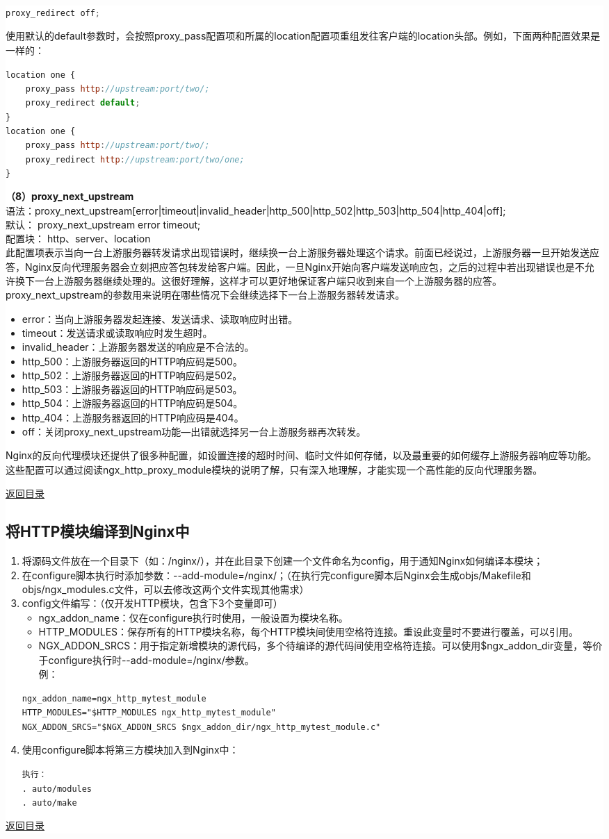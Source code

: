 ```javascript
proxy_redirect off;
```
使用默认的default参数时，会按照proxy_pass配置项和所属的location配置项重组发往客户端的location头部。例如，下面两种配置效果是一样的：  
```javascript
location one {
    proxy_pass http://upstream:port/two/;
    proxy_redirect default;
} 
location one {
    proxy_pass http://upstream:port/two/;
    proxy_redirect http://upstream:port/two/one;
}
```
**（8）proxy_next_upstream**  
语法：proxy_next_upstream[error|timeout|invalid_header|http_500|http_502|http_503|http_504|http_404|off];  
默认： proxy_next_upstream error timeout;  
配置块： http、server、location  
此配置项表示当向一台上游服务器转发请求出现错误时，继续换一台上游服务器处理这个请求。前面已经说过，上游服务器一旦开始发送应答，Nginx反向代理服务器会立刻把应答包转发给客户端。因此，一旦Nginx开始向客户端发送响应包，之后的过程中若出现错误也是不允许换下一台上游服务器继续处理的。这很好理解，这样才可以更好地保证客户端只收到来自一个上游服务器的应答。  
proxy_next_upstream的参数用来说明在哪些情况下会继续选择下一台上游服务器转发请求。  
- error：当向上游服务器发起连接、发送请求、读取响应时出错。
- timeout：发送请求或读取响应时发生超时。
- invalid_header：上游服务器发送的响应是不合法的。
- http_500：上游服务器返回的HTTP响应码是500。
- http_502：上游服务器返回的HTTP响应码是502。
- http_503：上游服务器返回的HTTP响应码是503。
- http_504：上游服务器返回的HTTP响应码是504。
- http_404：上游服务器返回的HTTP响应码是404。
- off：关闭proxy_next_upstream功能—出错就选择另一台上游服务器再次转发。  

Nginx的反向代理模块还提供了很多种配置，如设置连接的超时时间、临时文件如何存储，以及最重要的如何缓存上游服务器响应等功能。这些配置可以通过阅读ngx_http_proxy_module模块的说明了解，只有深入地理解，才能实现一个高性能的反向代理服务器。  

[返回目录](#目录)

## 将HTTP模块编译到Nginx中
1. 将源码文件放在一个目录下（如：/nginx/），并在此目录下创建一个文件命名为config，用于通知Nginx如何编译本模块；
2. 在configure脚本执行时添加参数：--add-module=/nginx/；（在执行完configure脚本后Nginx会生成objs/Makefile和objs/ngx_modules.c文件，可以去修改这两个文件实现其他需求）
3. config文件编写：（仅开发HTTP模块，包含下3个变量即可）
    - ngx_addon_name：仅在configure执行时使用，一般设置为模块名称。
    - HTTP_MODULES：保存所有的HTTP模块名称，每个HTTP模块间使用空格符连接。重设此变量时不要进行覆盖，可以引用。
    - NGX_ADDON_SRCS：用于指定新增模块的源代码，多个待编译的源代码间使用空格符连接。可以使用$ngx_addon_dir变量，等价于configure执行时--add-module=/nginx/参数。  
    例：
    ```
    ngx_addon_name=ngx_http_mytest_module
    HTTP_MODULES="$HTTP_MODULES ngx_http_mytest_module"
    NGX_ADDON_SRCS="$NGX_ADDON_SRCS $ngx_addon_dir/ngx_http_mytest_module.c"
    ```
4. 使用configure脚本将第三方模块加入到Nginx中：
    ```
    执行： 
    . auto/modules
    . auto/make
    ```
[返回目录](#目录)
   